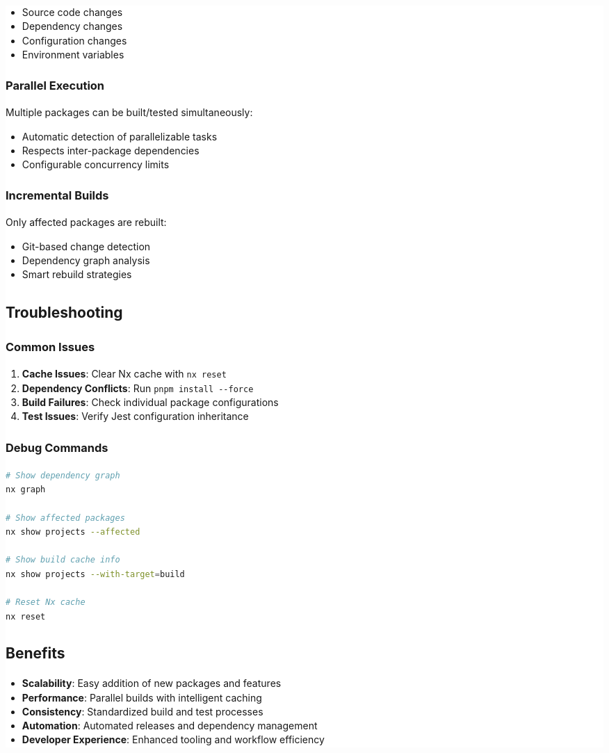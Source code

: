 - Source code changes
- Dependency changes
- Configuration changes
- Environment variables

### Parallel Execution

Multiple packages can be built/tested simultaneously:

- Automatic detection of parallelizable tasks
- Respects inter-package dependencies
- Configurable concurrency limits

### Incremental Builds

Only affected packages are rebuilt:

- Git-based change detection
- Dependency graph analysis
- Smart rebuild strategies

## Troubleshooting

### Common Issues

1. **Cache Issues**: Clear Nx cache with `nx reset`
2. **Dependency Conflicts**: Run `pnpm install --force`
3. **Build Failures**: Check individual package configurations
4. **Test Issues**: Verify Jest configuration inheritance

### Debug Commands

```bash
# Show dependency graph
nx graph

# Show affected packages
nx show projects --affected

# Show build cache info
nx show projects --with-target=build

# Reset Nx cache
nx reset
```

## Benefits

- **Scalability**: Easy addition of new packages and features
- **Performance**: Parallel builds with intelligent caching
- **Consistency**: Standardized build and test processes
- **Automation**: Automated releases and dependency management
- **Developer Experience**: Enhanced tooling and workflow efficiency
